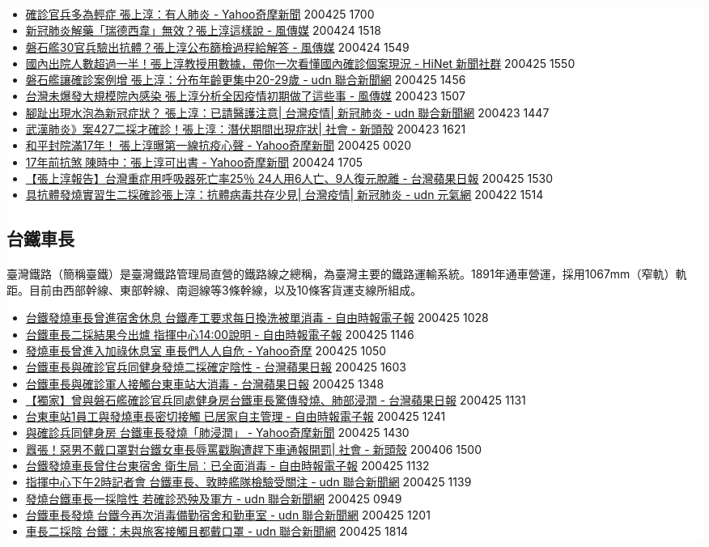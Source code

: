- [確診官兵多為輕症 張上淳：有人肺炎 - Yahoo奇摩新聞](https://tw.news.yahoo.com/%E7%A2%BA%E8%A8%BA%E5%AE%98%E5%85%B5%E5%A4%9A%E7%82%BA%E8%BC%95%E7%97%87-%E5%BC%B5%E4%B8%8A%E6%B7%B3-%E6%9C%89%E4%BA%BA%E8%82%BA%E7%82%8E-090039062.html "確診官兵多為輕症 張上淳：有人肺炎 - Yahoo奇摩新聞") 200425 1700
- [新冠肺炎解藥「瑞德西韋」無效？張上淳這樣說 - 風傳媒](https://www.storm.mg/article/2560178 "新冠肺炎解藥「瑞德西韋」無效？張上淳這樣說 - 風傳媒") 200424 1518
- [磐石艦30官兵驗出抗體？張上淳公布篩檢過程給解答 - 風傳媒](https://www.storm.mg/article/2560208 "磐石艦30官兵驗出抗體？張上淳公布篩檢過程給解答 - 風傳媒") 200424 1549
- [國內出院人數超過一半！張上淳教授用數據，帶你一次看懂國內確診個案現況 - HiNet 新聞社群](https://times.hinet.net/news/22876162 "國內出院人數超過一半！張上淳教授用數據，帶你一次看懂國內確診個案現況 - HiNet 新聞社群") 200425 1550
- [磐石艦讓確診案例增 張上淳：分布年齡更集中20-29歲 - udn 聯合新聞網](https://udn.com/news/story/120940/4518389 "磐石艦讓確診案例增 張上淳：分布年齡更集中20-29歲 - udn 聯合新聞網") 200425 1456
- [台灣未爆發大規模院內感染 張上淳分析全因疫情初期做了這些事 - 風傳媒](https://www.storm.mg/article/2555634 "台灣未爆發大規模院內感染 張上淳分析全因疫情初期做了這些事 - 風傳媒") 200423 1507
- [腳趾出現水泡為新冠症狀？ 張上淳：已請醫護注意| 台灣疫情| 新冠肺炎 - udn 聯合新聞網](https://health.udn.com/health/story/120950/4513618 "腳趾出現水泡為新冠症狀？ 張上淳：已請醫護注意| 台灣疫情| 新冠肺炎 - udn 聯合新聞網") 200423 1447
- [武漢肺炎》案427二採才確診！張上淳：潛伏期間出現症狀| 社會 - 新頭殼](https://newtalk.tw/news/view/2020-04-23/396131 "武漢肺炎》案427二採才確診！張上淳：潛伏期間出現症狀| 社會 - 新頭殼") 200423 1621
- [和平封院滿17年！ 張上淳曝第一線抗疫心聲 - Yahoo奇摩新聞](https://tw.news.yahoo.com/%E5%92%8C%E5%B9%B3%E5%B0%81%E9%99%A2%E4%BB%8A%E6%97%A5%E6%BB%BF17%E5%B9%B4-%E5%BC%B5%E4%B8%8A%E6%B7%B3-%E6%84%9F%E8%A7%B8%E5%BE%88%E5%A4%9A-105439205.html "和平封院滿17年！ 張上淳曝第一線抗疫心聲 - Yahoo奇摩新聞") 200425 0020
- [17年前抗煞 陳時中：張上淳可出書 - Yahoo奇摩新聞](https://tw.news.yahoo.com/17%E5%B9%B4%E5%89%8D%E6%8A%97%E7%85%9E-%E9%99%B3%E6%99%82%E4%B8%AD-%E5%BC%B5%E4%B8%8A%E6%B7%B3%E5%8F%AF%E5%87%BA%E6%9B%B8-083033300.html "17年前抗煞 陳時中：張上淳可出書 - Yahoo奇摩新聞") 200424 1705
- [【張上淳報告】台灣重症用呼吸器死亡率25％ 24人用6人亡、9人復元脫離 - 台灣蘋果日報](https://tw.appledaily.com/life/20200425/ZELMVK557PGDUPP5WFAH5JOQUQ/ "【張上淳報告】台灣重症用呼吸器死亡率25％ 24人用6人亡、9人復元脫離 - 台灣蘋果日報") 200425 1530
- [具抗體發燒實習生二採確診張上淳：抗體病毒共存少見| 台灣疫情| 新冠肺炎 - udn 元氣網](https://health.udn.com/health/story/120950/4510958 "具抗體發燒實習生二採確診張上淳：抗體病毒共存少見| 台灣疫情| 新冠肺炎 - udn 元氣網") 200422 1514

## 台鐵車長

臺灣鐵路（簡稱臺鐵）是臺灣鐵路管理局直營的鐵路線之總稱，為臺灣主要的鐵路運輸系統。1891年通車營運，採用1067mm（窄軌）軌距。目前由西部幹線、東部幹線、南迴線等3條幹線，以及10條客貨運支線所組成。
- [台鐵發燒車長曾進宿舍休息 台鐵產工要求每日換洗被單消毒 - 自由時報電子報](https://news.ltn.com.tw/news/life/breakingnews/3145234 "台鐵發燒車長曾進宿舍休息 台鐵產工要求每日換洗被單消毒 - 自由時報電子報") 200425 1028
- [台鐵車長二採結果今出爐 指揮中心14:00說明 - 自由時報電子報](https://news.ltn.com.tw/news/life/breakingnews/3145313 "台鐵車長二採結果今出爐 指揮中心14:00說明 - 自由時報電子報") 200425 1146
- [發燒車長曾進入加祿休息室 車長們人人自危 - Yahoo奇摩](https://tw.news.yahoo.com/%E7%99%BC%E7%87%92%E8%BB%8A%E9%95%B7%E6%9B%BE%E9%80%B2%E5%85%A5%E5%8A%A0%E7%A5%BF%E4%BC%91%E6%81%AF%E5%AE%A4-%E8%BB%8A%E9%95%B7%E5%80%91%E4%BA%BA%E4%BA%BA%E8%87%AA%E5%8D%B1-025000124.html "發燒車長曾進入加祿休息室 車長們人人自危 - Yahoo奇摩") 200425 1050
- [台鐵車長與確診官兵同健身發燒二採確定陰性 - 台灣蘋果日報](https://tw.appledaily.com/life/20200425/SAT2XOPLWRTWU7HZFUVJHGQ6UQ/ "台鐵車長與確診官兵同健身發燒二採確定陰性 - 台灣蘋果日報") 200425 1603
- [台鐵車長與確診軍人接觸台東車站大消毒 - 台灣蘋果日報](https://tw.appledaily.com/life/20200425/UFC3QWJB2W3QQXPTZLVXLGQY2M/ "台鐵車長與確診軍人接觸台東車站大消毒 - 台灣蘋果日報") 200425 1348
- [【獨家】曾與磐石艦確診官兵同處健身房台鐵車長驚傳發燒、肺部浸潤 - 台灣蘋果日報](https://tw.appledaily.com/life/20200424/LQZB7YSLW5CCTZ7Z3ZZ46MKONU/ "【獨家】曾與磐石艦確診官兵同處健身房台鐵車長驚傳發燒、肺部浸潤 - 台灣蘋果日報") 200425 1131
- [台東車站1員工與發燒車長密切接觸 已居家自主管理 - 自由時報電子報](https://news.ltn.com.tw/news/life/breakingnews/3145357 "台東車站1員工與發燒車長密切接觸 已居家自主管理 - 自由時報電子報") 200425 1241
- [與確診兵同健身房 台鐵車長發燒「肺浸潤」 - Yahoo奇摩新聞](https://tw.news.yahoo.com/%E8%88%87%E7%A2%BA%E8%A8%BA%E5%85%B5%E5%90%8C%E5%81%A5%E8%BA%AB%E6%88%BF-%E5%8F%B0%E9%90%B5%E8%BB%8A%E9%95%B7%E7%99%BC%E7%87%92-%E8%82%BA%E6%B5%B8%E6%BD%A4-061610523.html "與確診兵同健身房 台鐵車長發燒「肺浸潤」 - Yahoo奇摩新聞") 200425 1430
- [囂張！惡男不戴口罩對台鐵女車長辱罵戳胸遭趕下車通報開罰| 社會 - 新頭殼](https://newtalk.tw/news/view/2020-04-06/386847 "囂張！惡男不戴口罩對台鐵女車長辱罵戳胸遭趕下車通報開罰| 社會 - 新頭殼") 200406 1500
- [台鐵發燒車長曾住台東宿舍 衛生局︰已全面消毒 - 自由時報電子報](https://news.ltn.com.tw/news/life/breakingnews/3145303 "台鐵發燒車長曾住台東宿舍 衛生局︰已全面消毒 - 自由時報電子報") 200425 1132
- [指揮中心下午2時記者會 台鐵車長、敦睦艦隊檢驗受關注 - udn 聯合新聞網](https://udn.com/news/story/10930/4517979 "指揮中心下午2時記者會 台鐵車長、敦睦艦隊檢驗受關注 - udn 聯合新聞網") 200425 1139
- [發燒台鐵車長一採陰性 若確診恐殃及軍方 - udn 聯合新聞網](https://udn.com/news/story/6656/4517818?from=udn-catebreaknews_ch2 "發燒台鐵車長一採陰性 若確診恐殃及軍方 - udn 聯合新聞網") 200425 0949
- [台鐵車長發燒 台鐵今再次消毒備勤宿舍和勤車室 - udn 聯合新聞網](https://udn.com/news/story/7327/4518024?from=udn-ch1_breaknews-1-cate3-news "台鐵車長發燒 台鐵今再次消毒備勤宿舍和勤車室 - udn 聯合新聞網") 200425 1201
- [車長二採陰 台鐵：未與旅客接觸且都戴口罩 - udn 聯合新聞網](https://udn.com/news/story/7266/4518624?from=udn-catebreaknews_ch2 "車長二採陰 台鐵：未與旅客接觸且都戴口罩 - udn 聯合新聞網") 200425 1814